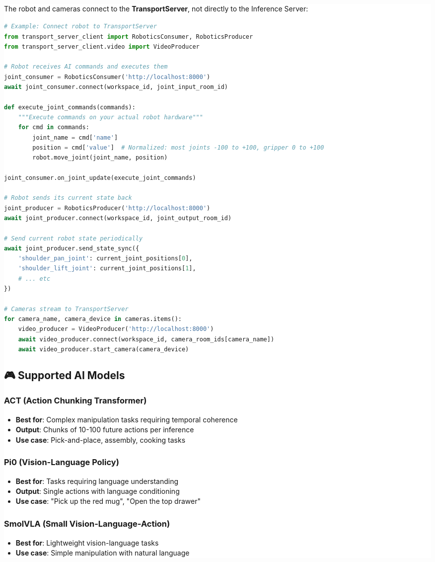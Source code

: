 The robot and cameras connect to the **TransportServer**, not directly to the Inference Server:

```python
# Example: Connect robot to TransportServer
from transport_server_client import RoboticsConsumer, RoboticsProducer
from transport_server_client.video import VideoProducer

# Robot receives AI commands and executes them
joint_consumer = RoboticsConsumer('http://localhost:8000')
await joint_consumer.connect(workspace_id, joint_input_room_id)

def execute_joint_commands(commands):
    """Execute commands on your actual robot hardware"""
    for cmd in commands:
        joint_name = cmd['name']
        position = cmd['value']  # Normalized: most joints -100 to +100, gripper 0 to +100
        robot.move_joint(joint_name, position)

joint_consumer.on_joint_update(execute_joint_commands)

# Robot sends its current state back
joint_producer = RoboticsProducer('http://localhost:8000')
await joint_producer.connect(workspace_id, joint_output_room_id)

# Send current robot state periodically
await joint_producer.send_state_sync({
    'shoulder_pan_joint': current_joint_positions[0],
    'shoulder_lift_joint': current_joint_positions[1],
    # ... etc
})

# Cameras stream to TransportServer
for camera_name, camera_device in cameras.items():
    video_producer = VideoProducer('http://localhost:8000')
    await video_producer.connect(workspace_id, camera_room_ids[camera_name])
    await video_producer.start_camera(camera_device)
```

## 🎮 Supported AI Models

### **ACT (Action Chunking Transformer)**
- **Best for**: Complex manipulation tasks requiring temporal coherence
- **Output**: Chunks of 10-100 future actions per inference
- **Use case**: Pick-and-place, assembly, cooking tasks

### **Pi0 (Vision-Language Policy)**
- **Best for**: Tasks requiring language understanding
- **Output**: Single actions with language conditioning
- **Use case**: "Pick up the red mug", "Open the top drawer"

### **SmolVLA (Small Vision-Language-Action)**
- **Best for**: Lightweight vision-language tasks
- **Use case**: Simple manipulation with natural language
